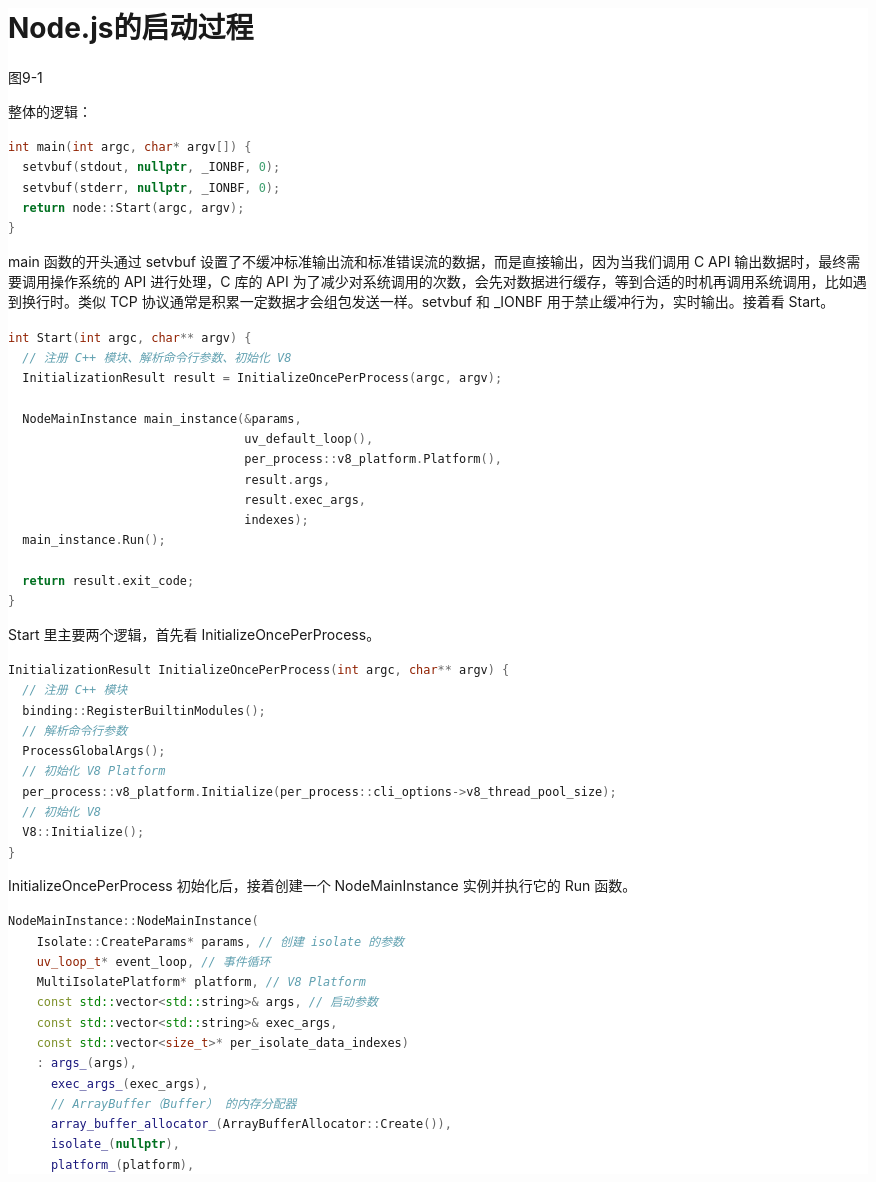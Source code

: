 # Node.js的启动过程

图9-1

整体的逻辑：

```c++
int main(int argc, char* argv[]) {
  setvbuf(stdout, nullptr, _IONBF, 0);
  setvbuf(stderr, nullptr, _IONBF, 0);
  return node::Start(argc, argv);
}

```

main 函数的开头通过 setvbuf 设置了不缓冲标准输出流和标准错误流的数据，而是直接输出，因为当我们调用 C API 输出数据时，最终需要调用操作系统的 API 进行处理，C 库的 API 为了减少对系统调用的次数，会先对数据进行缓存，等到合适的时机再调用系统调用，比如遇到换行时。类似 TCP 协议通常是积累一定数据才会组包发送一样。setvbuf 和 _IONBF 用于禁止缓冲行为，实时输出。接着看 Start。

```c++
int Start(int argc, char** argv) {
  // 注册 C++ 模块、解析命令行参数、初始化 V8
  InitializationResult result = InitializeOncePerProcess(argc, argv);

  NodeMainInstance main_instance(&params,
                                 uv_default_loop(),
                                 per_process::v8_platform.Platform(),
                                 result.args,
                                 result.exec_args,
                                 indexes);
  main_instance.Run();

  return result.exit_code;
}
```

Start 里主要两个逻辑，首先看 InitializeOncePerProcess。

```c++
InitializationResult InitializeOncePerProcess(int argc, char** argv) {
  // 注册 C++ 模块
  binding::RegisterBuiltinModules();
  // 解析命令行参数
  ProcessGlobalArgs();
  // 初始化 V8 Platform
  per_process::v8_platform.Initialize(per_process::cli_options->v8_thread_pool_size);
  // 初始化 V8
  V8::Initialize();
}
```

InitializeOncePerProcess 初始化后，接着创建一个 NodeMainInstance 实例并执行它的 Run 函数。

```c++
NodeMainInstance::NodeMainInstance(
    Isolate::CreateParams* params, // 创建 isolate 的参数
    uv_loop_t* event_loop, // 事件循环
    MultiIsolatePlatform* platform, // V8 Platform
    const std::vector<std::string>& args, // 启动参数
    const std::vector<std::string>& exec_args,
    const std::vector<size_t>* per_isolate_data_indexes)
    : args_(args),
      exec_args_(exec_args),
      // ArrayBuffer（Buffer） 的内存分配器
      array_buffer_allocator_(ArrayBufferAllocator::Create()),
      isolate_(nullptr),
      platform_(platform),
```